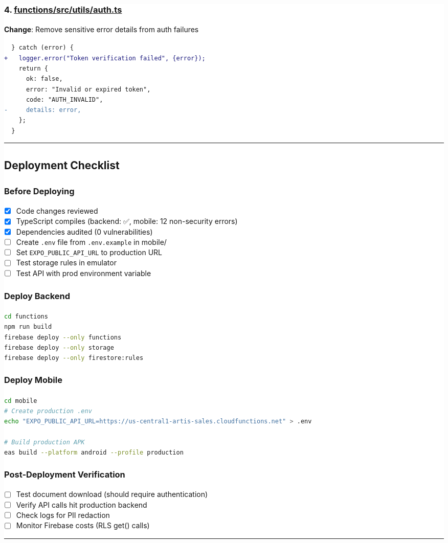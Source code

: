 
### 4. [functions/src/utils/auth.ts](functions/src/utils/auth.ts)
**Change**: Remove sensitive error details from auth failures
```diff
  } catch (error) {
+   logger.error("Token verification failed", {error});
    return {
      ok: false,
      error: "Invalid or expired token",
      code: "AUTH_INVALID",
-     details: error,
    };
  }
```

---

## Deployment Checklist

### Before Deploying

- [x] Code changes reviewed
- [x] TypeScript compiles (backend: ✅, mobile: 12 non-security errors)
- [x] Dependencies audited (0 vulnerabilities)
- [ ] Create `.env` file from `.env.example` in mobile/
- [ ] Set `EXPO_PUBLIC_API_URL` to production URL
- [ ] Test storage rules in emulator
- [ ] Test API with prod environment variable

### Deploy Backend
```bash
cd functions
npm run build
firebase deploy --only functions
firebase deploy --only storage
firebase deploy --only firestore:rules
```

### Deploy Mobile
```bash
cd mobile
# Create production .env
echo "EXPO_PUBLIC_API_URL=https://us-central1-artis-sales.cloudfunctions.net" > .env

# Build production APK
eas build --platform android --profile production
```

### Post-Deployment Verification
- [ ] Test document download (should require authentication)
- [ ] Verify API calls hit production backend
- [ ] Check logs for PII redaction
- [ ] Monitor Firebase costs (RLS get() calls)

---